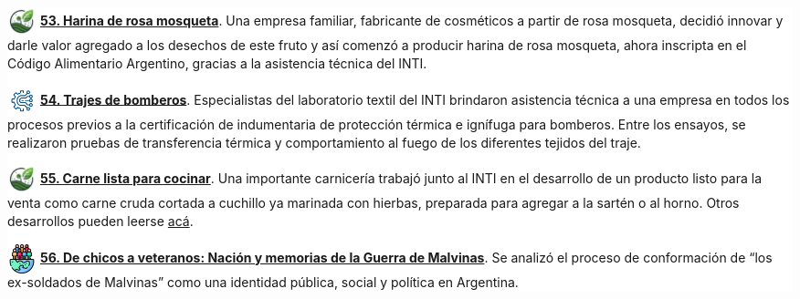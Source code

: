 <p><img src="assets/img/agrarias.png" alt="Agrarias" width="32" style="vertical-align:middle"> <a href="https://www.inti.gob.ar/hechoeninti/flores-norpatagonicas"><strong>53. Harina de rosa mosqueta</strong></a>. Una empresa familiar, fabricante de cosméticos a partir de rosa mosqueta, decidió innovar y darle valor agregado a los desechos de este fruto y así comenzó a producir harina de rosa mosqueta, ahora inscripta en el Código Alimentario Argentino, gracias a la asistencia técnica del INTI.</p>

<p><img src="assets/img/ingenieria.png" alt="Ingeniería" width="32" style="vertical-align:middle"> <a href="https://www.inti.gob.ar/noticias/19-servicios-industriales/1438-indumentaria-segura-para-combatir-incendios"><strong>54. Trajes de bomberos</strong></a>. Especialistas del laboratorio textil del INTI brindaron asistencia técnica a una empresa en todos los procesos previos a la certificación de indumentaria de protección térmica e ignífuga para bomberos. Entre los ensayos, se realizaron pruebas de transferencia térmica y comportamiento al fuego de los diferentes tejidos del traje.</p>

<p><img src="assets/img/agrarias.png" alt="Agrarias" width="32" style="vertical-align:middle"> <a href="https://www.inti.gob.ar/noticias/15-desarrollo-e-innovacion/1424-valor-agregado-para-una-cadena-de-carnicerias"><strong>55. Carne lista para cocinar</strong></a>. Una importante carnicería trabajó junto al INTI en el desarrollo de un producto listo para la venta como carne cruda cortada a cuchillo ya marinada con hierbas, preparada para agregar a la sartén o al horno. Otros desarrollos pueden leerse <a href="https://www.inti.gob.ar/hechoeninti">acá</a>.</p>

<p><img src="assets/img/sociales.png" alt="Sociales" width="32" style="vertical-align:middle"> <a href="https://ri.conicet.gov.ar/bitstream/handle/11336/192674/CONICET_Digital_Nro.4676e5ad-ec7d-4fd2-a4b2-c0da4f80a123_L.pdf?sequence=5&isAllowed=y"><strong>56. De chicos a veteranos: Nación y memorias de la Guerra de Malvinas</strong></a>. Se analizó el proceso de conformación de “los ex-soldados de Malvinas” como una identidad pública, social y política en Argentina.</p>
